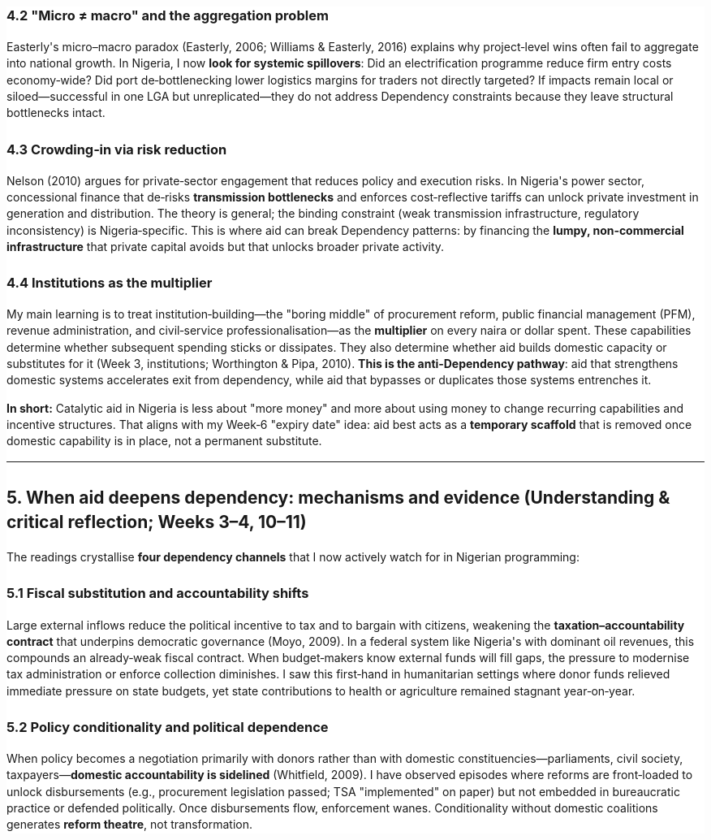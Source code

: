 ### 4.2 "Micro ≠ macro" and the aggregation problem
Easterly's micro–macro paradox (Easterly, 2006; Williams & Easterly, 2016) explains why project‑level wins often fail to aggregate into national growth. In Nigeria, I now **look for systemic spillovers**: Did an electrification programme reduce firm entry costs economy‑wide? Did port de‑bottlenecking lower logistics margins for traders not directly targeted? If impacts remain local or siloed—successful in one LGA but unreplicated—they do not address Dependency constraints because they leave structural bottlenecks intact.

### 4.3 Crowding‑in via risk reduction
Nelson (2010) argues for private‑sector engagement that reduces policy and execution risks. In Nigeria's power sector, concessional finance that de‑risks **transmission bottlenecks** and enforces cost‑reflective tariffs can unlock private investment in generation and distribution. The theory is general; the binding constraint (weak transmission infrastructure, regulatory inconsistency) is Nigeria‑specific. This is where aid can break Dependency patterns: by financing the **lumpy, non‑commercial infrastructure** that private capital avoids but that unlocks broader private activity.

### 4.4 Institutions as the multiplier
My main learning is to treat institution‑building—the "boring middle" of procurement reform, public financial management (PFM), revenue administration, and civil‑service professionalisation—as the **multiplier** on every naira or dollar spent. These capabilities determine whether subsequent spending sticks or dissipates. They also determine whether aid builds domestic capacity or substitutes for it (Week 3, institutions; Worthington & Pipa, 2010). **This is the anti‑Dependency pathway**: aid that strengthens domestic systems accelerates exit from dependency, while aid that bypasses or duplicates those systems entrenches it.

**In short:** Catalytic aid in Nigeria is less about "more money" and more about using money to change recurring capabilities and incentive structures. That aligns with my Week‑6 "expiry date" idea: aid best acts as a **temporary scaffold** that is removed once domestic capability is in place, not a permanent substitute.

---

## 5. When aid deepens dependency: mechanisms and evidence (Understanding & critical reflection; Weeks 3–4, 10–11)

The readings crystallise **four dependency channels** that I now actively watch for in Nigerian programming:

### 5.1 Fiscal substitution and accountability shifts
Large external inflows reduce the political incentive to tax and to bargain with citizens, weakening the **taxation–accountability contract** that underpins democratic governance (Moyo, 2009). In a federal system like Nigeria's with dominant oil revenues, this compounds an already‑weak fiscal contract. When budget‑makers know external funds will fill gaps, the pressure to modernise tax administration or enforce collection diminishes. I saw this first‑hand in humanitarian settings where donor funds relieved immediate pressure on state budgets, yet state contributions to health or agriculture remained stagnant year‑on‑year.

### 5.2 Policy conditionality and political dependence
When policy becomes a negotiation primarily with donors rather than with domestic constituencies—parliaments, civil society, taxpayers—**domestic accountability is sidelined** (Whitfield, 2009). I have observed episodes where reforms are front‑loaded to unlock disbursements (e.g., procurement legislation passed; TSA "implemented" on paper) but not embedded in bureaucratic practice or defended politically. Once disbursements flow, enforcement wanes. Conditionality without domestic coalitions generates **reform theatre**, not transformation.
